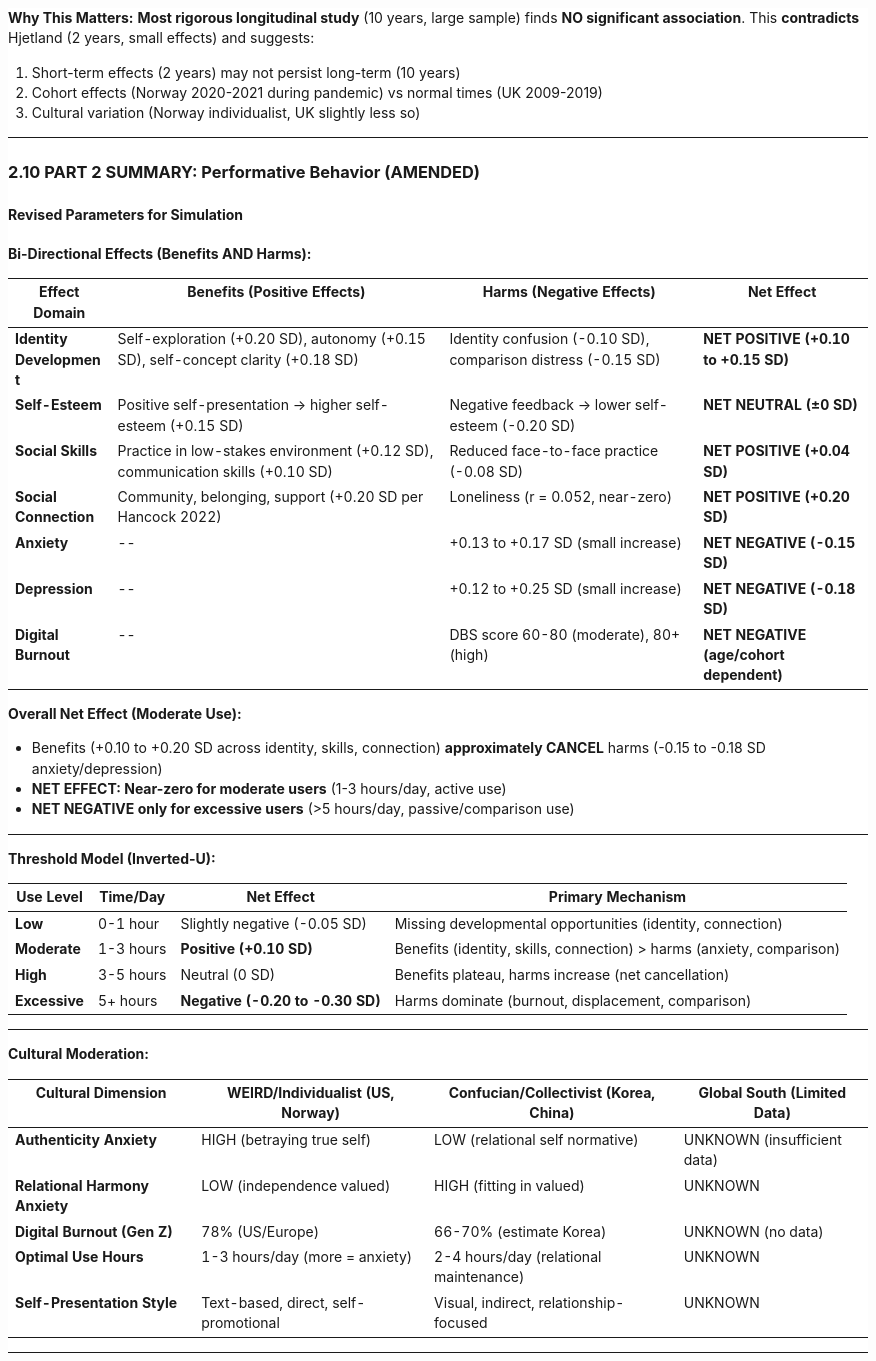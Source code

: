 **Why This Matters:**
**Most rigorous longitudinal study** (10 years, large sample) finds **NO significant association**. This **contradicts** Hjetland (2 years, small effects) and suggests:
1. Short-term effects (2 years) may not persist long-term (10 years)
2. Cohort effects (Norway 2020-2021 during pandemic) vs normal times (UK 2009-2019)
3. Cultural variation (Norway individualist, UK slightly less so)

---

### 2.10 PART 2 SUMMARY: Performative Behavior (AMENDED)

#### Revised Parameters for Simulation

**Bi-Directional Effects (Benefits AND Harms):**

| Effect Domain | Benefits (Positive Effects) | Harms (Negative Effects) | Net Effect |
|---------------|----------------------------|--------------------------|------------|
| **Identity Development** | Self-exploration (+0.20 SD), autonomy (+0.15 SD), self-concept clarity (+0.18 SD) | Identity confusion (-0.10 SD), comparison distress (-0.15 SD) | **NET POSITIVE (+0.10 to +0.15 SD)** |
| **Self-Esteem** | Positive self-presentation → higher self-esteem (+0.15 SD) | Negative feedback → lower self-esteem (-0.20 SD) | **NET NEUTRAL (±0 SD)** |
| **Social Skills** | Practice in low-stakes environment (+0.12 SD), communication skills (+0.10 SD) | Reduced face-to-face practice (-0.08 SD) | **NET POSITIVE (+0.04 SD)** |
| **Social Connection** | Community, belonging, support (+0.20 SD per Hancock 2022) | Loneliness (r = 0.052, near-zero) | **NET POSITIVE (+0.20 SD)** |
| **Anxiety** | -- | +0.13 to +0.17 SD (small increase) | **NET NEGATIVE (-0.15 SD)** |
| **Depression** | -- | +0.12 to +0.25 SD (small increase) | **NET NEGATIVE (-0.18 SD)** |
| **Digital Burnout** | -- | DBS score 60-80 (moderate), 80+ (high) | **NET NEGATIVE (age/cohort dependent)** |

**Overall Net Effect (Moderate Use):**
- Benefits (+0.10 to +0.20 SD across identity, skills, connection) **approximately CANCEL** harms (-0.15 to -0.18 SD anxiety/depression)
- **NET EFFECT: Near-zero for moderate users** (1-3 hours/day, active use)
- **NET NEGATIVE only for excessive users** (>5 hours/day, passive/comparison use)

---

**Threshold Model (Inverted-U):**

| Use Level | Time/Day | Net Effect | Primary Mechanism |
|-----------|----------|------------|-------------------|
| **Low** | 0-1 hour | Slightly negative (-0.05 SD) | Missing developmental opportunities (identity, connection) |
| **Moderate** | 1-3 hours | **Positive (+0.10 SD)** | Benefits (identity, skills, connection) > harms (anxiety, comparison) |
| **High** | 3-5 hours | Neutral (0 SD) | Benefits plateau, harms increase (net cancellation) |
| **Excessive** | 5+ hours | **Negative (-0.20 to -0.30 SD)** | Harms dominate (burnout, displacement, comparison) |

---

**Cultural Moderation:**

| Cultural Dimension | WEIRD/Individualist (US, Norway) | Confucian/Collectivist (Korea, China) | Global South (Limited Data) |
|--------------------|----------------------------------|---------------------------------------|----------------------------|
| **Authenticity Anxiety** | HIGH (betraying true self) | LOW (relational self normative) | UNKNOWN (insufficient data) |
| **Relational Harmony Anxiety** | LOW (independence valued) | HIGH (fitting in valued) | UNKNOWN |
| **Digital Burnout (Gen Z)** | 78% (US/Europe) | 66-70% (estimate Korea) | UNKNOWN (no data) |
| **Optimal Use Hours** | 1-3 hours/day (more = anxiety) | 2-4 hours/day (relational maintenance) | UNKNOWN |
| **Self-Presentation Style** | Text-based, direct, self-promotional | Visual, indirect, relationship-focused | UNKNOWN |

---